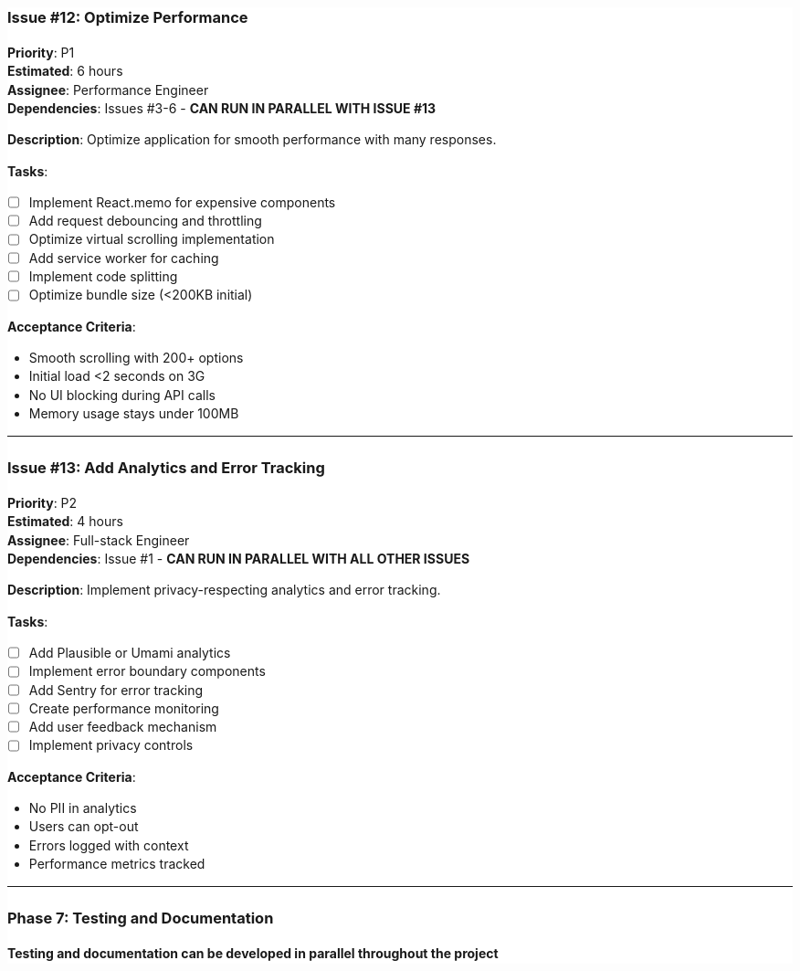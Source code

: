 ### Issue #12: Optimize Performance
**Priority**: P1  
**Estimated**: 6 hours  
**Assignee**: Performance Engineer  
**Dependencies**: Issues #3-6 - **CAN RUN IN PARALLEL WITH ISSUE #13**

**Description**:
Optimize application for smooth performance with many responses.

**Tasks**:
- [ ] Implement React.memo for expensive components
- [ ] Add request debouncing and throttling
- [ ] Optimize virtual scrolling implementation
- [ ] Add service worker for caching
- [ ] Implement code splitting
- [ ] Optimize bundle size (<200KB initial)

**Acceptance Criteria**:
- Smooth scrolling with 200+ options
- Initial load <2 seconds on 3G
- No UI blocking during API calls
- Memory usage stays under 100MB

---

### Issue #13: Add Analytics and Error Tracking
**Priority**: P2  
**Estimated**: 4 hours  
**Assignee**: Full-stack Engineer  
**Dependencies**: Issue #1 - **CAN RUN IN PARALLEL WITH ALL OTHER ISSUES**

**Description**:
Implement privacy-respecting analytics and error tracking.

**Tasks**:
- [ ] Add Plausible or Umami analytics
- [ ] Implement error boundary components
- [ ] Add Sentry for error tracking
- [ ] Create performance monitoring
- [ ] Add user feedback mechanism
- [ ] Implement privacy controls

**Acceptance Criteria**:
- No PII in analytics
- Users can opt-out
- Errors logged with context
- Performance metrics tracked

---

### Phase 7: Testing and Documentation
**Testing and documentation can be developed in parallel throughout the project**
